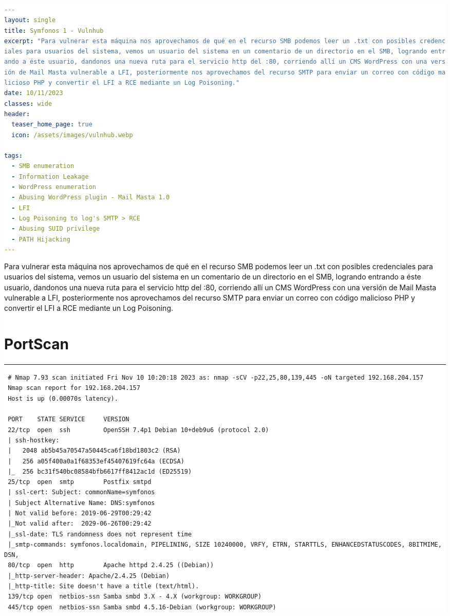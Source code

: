 ```yaml
---
layout: single
title: Symfonos 1 - Vulnhub
excerpt: "Para vulnerar esta máquina nos aprovechamos de qué en el recurso SMB podemos leer un .txt con posibles credenciales para usuarios del sistema, vemos un usuario del sistema en un comentario de un directorio en el SMB, logrando entrando a éste usuario, dandonos una nueva ruta para el servicio http del :80, corriendo allí un CMS WordPress con una versión de Mail Masta vulnerable a LFI, posteriormente nos aprovechamos del recurso SMTP para enviar un correo con código malicioso PHP y convertir el LFI a RCE mediante un Log Poisoning."
date: 10/11/2023
classes: wide
header:
  teaser_home_page: true
  icon: /assets/images/vulnhub.webp

tags:
  - SMB enumeration
  - Information Leakage
  - WordPress enumeration
  - Abusing WordPress plugin - Mail Masta 1.0
  - LFI
  - Log Poisoning to log's SMTP > RCE
  - Abusing SUID privilege
  - PATH Hijacking
---
```



Para vulnerar esta máquina nos aprovechamos de qué en el recurso SMB podemos leer un .txt con posibles credenciales para usuarios del sistema, vemos un usuario del sistema en un comentario de un directorio en el SMB, logrando entrando a éste usuario, dandonos una nueva ruta para el servicio http del :80, corriendo allí un CMS WordPress con una versión de Mail Masta vulnerable a LFI, posteriormente nos aprovechamos del recurso SMTP para enviar un correo con código malicioso PHP y convertir el LFI a RCE mediante un Log Poisoning.

# PortScan
___

```
 # Nmap 7.93 scan initiated Fri Nov 10 10:20:18 2023 as: nmap -sCV -p22,25,80,139,445 -oN targeted 192.168.204.157
 Nmap scan report for 192.168.204.157
 Host is up (0.00070s latency).
 
 PORT    STATE SERVICE     VERSION
 22/tcp  open  ssh         OpenSSH 7.4p1 Debian 10+deb9u6 (protocol 2.0)
 | ssh-hostkey: 
 |   2048 ab5b45a70547a50445ca6f18bd1803c2 (RSA)
 |   256 a05f400a0a1f68353ef45407619fc64a (ECDSA)
 |_  256 bc31f540bc08584bfb6617ff8412ac1d (ED25519)
 25/tcp  open  smtp        Postfix smtpd
 | ssl-cert: Subject: commonName=symfonos
 | Subject Alternative Name: DNS:symfonos
 | Not valid before: 2019-06-29T00:29:42
 |_Not valid after:  2029-06-26T00:29:42
 |_ssl-date: TLS randomness does not represent time
 |_smtp-commands: symfonos.localdomain, PIPELINING, SIZE 10240000, VRFY, ETRN, STARTTLS, ENHANCEDSTATUSCODES, 8BITMIME, DSN,
 80/tcp  open  http        Apache httpd 2.4.25 ((Debian))
 |_http-server-header: Apache/2.4.25 (Debian)
 |_http-title: Site doesn't have a title (text/html).
 139/tcp open  netbios-ssn Samba smbd 3.X - 4.X (workgroup: WORKGROUP)
 445/tcp open  netbios-ssn Samba smbd 4.5.16-Debian (workgroup: WORKGROUP)
```